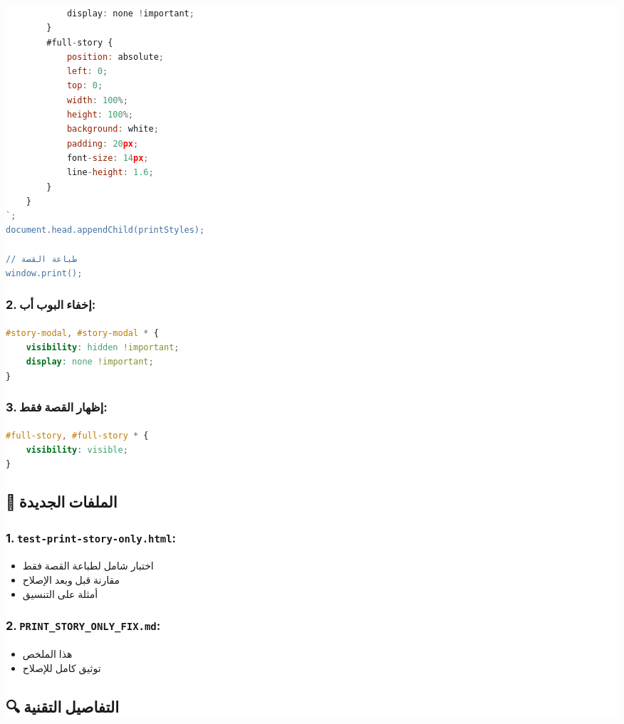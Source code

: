 ```javascript
            display: none !important;
        }
        #full-story {
            position: absolute;
            left: 0;
            top: 0;
            width: 100%;
            height: 100%;
            background: white;
            padding: 20px;
            font-size: 14px;
            line-height: 1.6;
        }
    }
`;
document.head.appendChild(printStyles);

// طباعة القصة
window.print();
```

### 2. إخفاء البوب أب:
```css
#story-modal, #story-modal * {
    visibility: hidden !important;
    display: none !important;
}
```

### 3. إظهار القصة فقط:
```css
#full-story, #full-story * {
    visibility: visible;
}
```

## 📁 الملفات الجديدة

### 1. `test-print-story-only.html`:
- اختبار شامل لطباعة القصة فقط
- مقارنة قبل وبعد الإصلاح
- أمثلة على التنسيق

### 2. `PRINT_STORY_ONLY_FIX.md`:
- هذا الملخص
- توثيق كامل للإصلاح

## 🔍 التفاصيل التقنية
